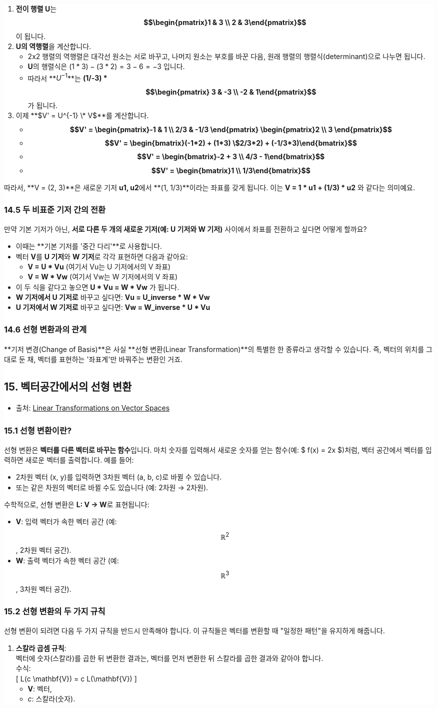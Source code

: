 1.  **전이 행렬 U**는 **$$\begin{pmatrix}1 & 3 \\ 2 & 3\end{pmatrix}$$** 이 됩니다.
2.  **U의 역행렬**을 계산합니다.
    * 2x2 행렬의 역행렬은 대각선 원소는 서로 바꾸고, 나머지 원소는 부호를 바꾼 다음, 원래 행렬의 행렬식(determinant)으로 나누면 됩니다.
    * **U**의 행렬식은 $(1 * 3) - (3 * 2) = 3 - 6 = -3$ 입니다.
    * 따라서 **$U^{-1}$**는 **(1/-3) * $$\begin{pmatrix} 3 & -3 \\ -2 & 1\end{pmatrix}$$** 가 됩니다.
3.  이제 **$V' = U^{-1} \* V$**를 계산합니다.
    * **$$V' = \begin{pmatrix}-1 & 1 \\ 2/3 & -1/3 \end{pmatrix}  \begin{pmatrix}2 \\ 3 \end{pmatrix}$$**
    * **$$V' = \begin{bmatrix}(-1*2) + (1*3) \$2/3*2) + (-1/3*3)\end{bmatrix}$$**
    * **$$V' = \begin{bmatrix}-2 + 3 \\ 4/3 - 1\end{bmatrix}$$**
    * **$$V' = \begin{bmatrix}1 \\ 1/3\end{bmatrix}$$**

따라서, **V = (2, 3)**은 새로운 기저 **u1, u2**에서 **(1, 1/3)**이라는 좌표를 갖게 됩니다. 이는 **V = 1 \* u1 + (1/3) \* u2** 와 같다는 의미예요.

### **14.5 두 비표준 기저 간의 전환**

만약 기본 기저가 아닌, **서로 다른 두 개의 새로운 기저(예: U 기저와 W 기저)** 사이에서 좌표를 전환하고 싶다면 어떻게 할까요?

* 이때는 **기본 기저를 '중간 다리'**로 사용합니다.
* 벡터 **V**를 **U 기저**와 **W 기저**로 각각 표현하면 다음과 같아요:
    * **V = U \* Vu** (여기서 Vu는 U 기저에서의 V 좌표)
    * **V = W \* Vw** (여기서 Vw는 W 기저에서의 V 좌표)
* 이 두 식을 같다고 놓으면 **U \* Vu = W \* Vw** 가 됩니다.
* **W 기저에서 U 기저로** 바꾸고 싶다면: **Vu = U_inverse \* W \* Vw**
* **U 기저에서 W 기저로** 바꾸고 싶다면: **Vw = W_inverse \* U \* Vu**


### **14.6 선형 변환과의 관계**

**기저 변경(Change of Basis)**은 사실 **선형 변환(Linear Transformation)**의 특별한 한 종류라고 생각할 수 있습니다. 즉, 벡터의 위치를 그대로 둔 채, 벡터를 표현하는 '좌표계'만 바꿔주는 변환인 거죠.

## 15. 벡터공간에서의 선형 변환
- 출처: [Linear Transformations on Vector Spaces](https://www.youtube.com/watch?v=is1cg5yhdds&list=PLybg94GvOJ9En46TNCXL2n6SiqRc_iMB8&index=15)

### 15.1 **선형 변환이란?**
선형 변환은 **벡터를 다른 벡터로 바꾸는 함수**입니다. 마치 숫자를 입력해서 새로운 숫자를 얻는 함수(예: $ f(x) = 2x $)처럼, 벡터 공간에서 벡터를 입력하면 새로운 벡터를 출력합니다. 예를 들어:
- 2차원 벡터 (x, y)를 입력하면 3차원 벡터 (a, b, c)로 바뀔 수 있습니다.
- 또는 같은 차원의 벡터로 바뀔 수도 있습니다 (예: 2차원 → 2차원).

수학적으로, 선형 변환은 **L: V → W**로 표현됩니다:
- **V**: 입력 벡터가 속한 벡터 공간 (예: $$\mathbb{R}^2$$, 2차원 벡터 공간).
- **W**: 출력 벡터가 속한 벡터 공간 (예: $$\mathbb{R}^3$$, 3차원 벡터 공간).

### 15.2 **선형 변환의 두 가지 규칙**
선형 변환이 되려면 다음 두 가지 규칙을 반드시 만족해야 합니다. 이 규칙들은 벡터를 변환할 때 "일정한 패턴"을 유지하게 해줍니다.

1. **스칼라 곱셈 규칙**:  
   벡터에 숫자(스칼라)를 곱한 뒤 변환한 결과는, 벡터를 먼저 변환한 뒤 스칼라를 곱한 결과와 같아야 합니다.  
   수식:  
   \[
   L(c \mathbf{V}) = c L(\mathbf{V})
   \]
   - $\mathbf{V}$: 벡터, 
   - $c$: 스칼라(숫자).
